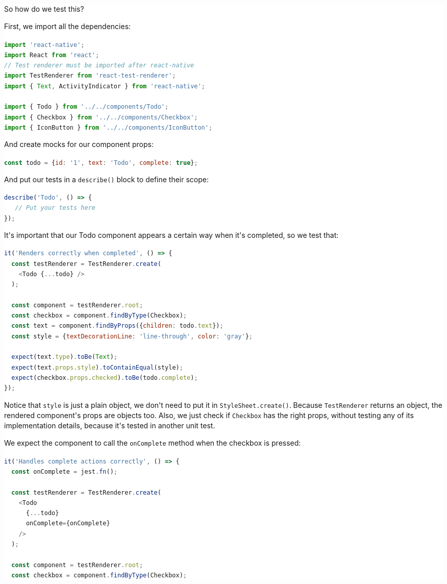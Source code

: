 So how do we test this?

First, we import all the dependencies:

```javascript
import 'react-native';
import React from 'react';
// Test renderer must be imported after react-native
import TestRenderer from 'react-test-renderer';
import { Text, ActivityIndicator } from 'react-native';

import { Todo } from '../../components/Todo';
import { Checkbox } from '../../components/Checkbox';
import { IconButton } from '../../components/IconButton';
```

And create mocks for our component props:

```javascript
const todo = {id: '1', text: 'Todo', complete: true};
```

And put our tests in a `describe()` block to define their scope:

```javascript
describe('Todo', () => {
   // Put your tests here
});
```

It's important that our Todo component appears a certain way when it's completed, so we test that:

```javascript
it('Renders correctly when completed', () => {
  const testRenderer = TestRenderer.create(
    <Todo {...todo} />
  );

  const component = testRenderer.root;
  const checkbox = component.findByType(Checkbox);
  const text = component.findByProps({children: todo.text});
  const style = {textDecorationLine: 'line-through', color: 'gray'};

  expect(text.type).toBe(Text);
  expect(text.props.style).toContainEqual(style);
  expect(checkbox.props.checked).toBe(todo.complete);
});
```

Notice that `style` is just a plain object, we don't need to put it in `StyleSheet.create()`. Because `TestRenderer` returns an object, the rendered component's props are objects too. Also, we just check if `Checkbox` has the right props, without testing any of its implementation details, because it's tested in another unit test.

We expect the component to call the `onComplete` method when the checkbox is pressed:

```javascript
it('Handles complete actions correctly', () => {
  const onComplete = jest.fn();

  const testRenderer = TestRenderer.create(
    <Todo
      {...todo}
      onComplete={onComplete}
    />
  );

  const component = testRenderer.root;
  const checkbox = component.findByType(Checkbox);

```